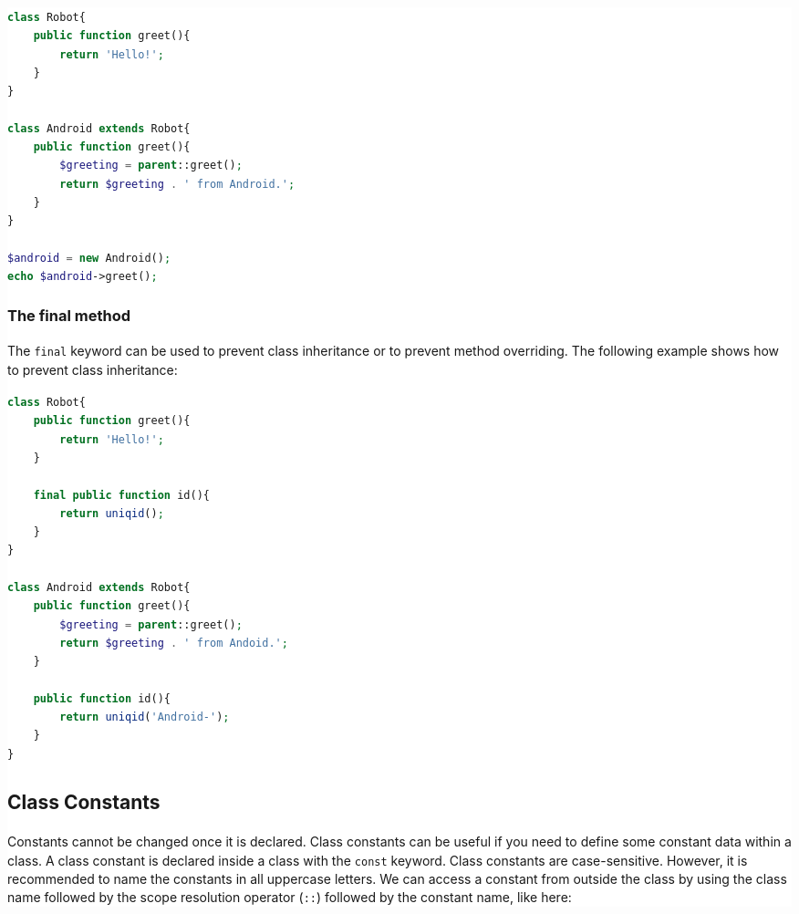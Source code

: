```php
class Robot{
	public function greet(){
		return 'Hello!';
	}
}

class Android extends Robot{
	public function greet(){
		$greeting = parent::greet();
		return $greeting . ' from Android.';
	}
}

$android = new Android();
echo $android->greet();
```

### The final method

The `final` keyword can be used to prevent class inheritance or to prevent method overriding.
The following example shows how to prevent class inheritance:

```php
class Robot{
	public function greet(){
		return 'Hello!';
	}

	final public function id(){
		return uniqid();
	}
}

class Android extends Robot{
	public function greet(){
		$greeting = parent::greet();
		return $greeting . ' from Andoid.';
	}

	public function id(){
		return uniqid('Android-');
	}
}
```

## Class Constants
Constants cannot be changed once it is declared.
Class constants can be useful if you need to define some constant data within a class.
A class constant is declared inside a class with the `const` keyword.
Class constants are case-sensitive. However, it is recommended to name the constants in all uppercase letters.
We can access a constant from outside the class by using the class name followed by the scope resolution operator (`::`) followed by the constant name, like here:
